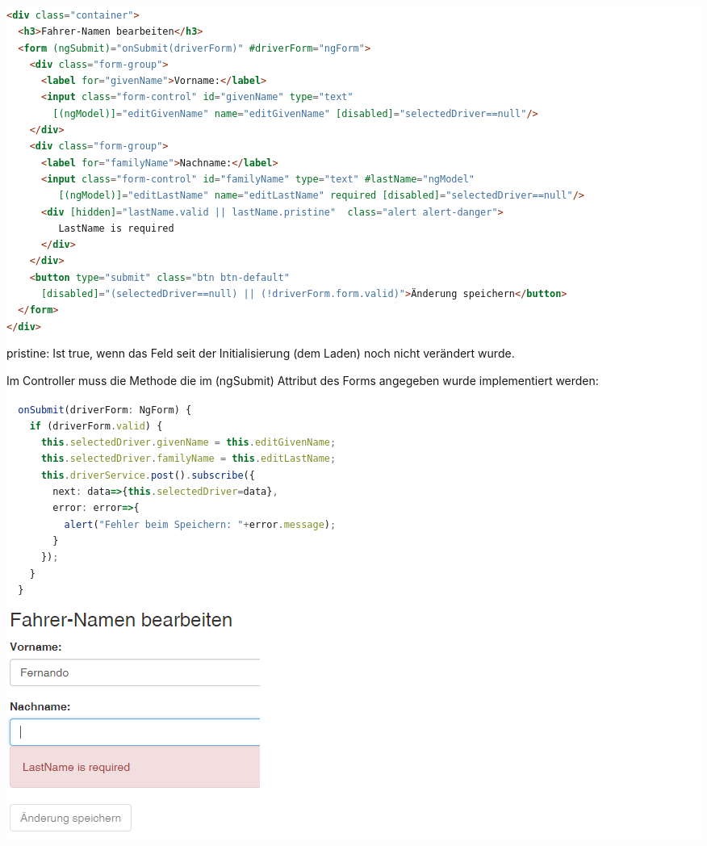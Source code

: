 ```html
<div class="container">
  <h3>Fahrer-Namen bearbeiten</h3>
  <form (ngSubmit)="onSubmit(driverForm)" #driverForm="ngForm">
    <div class="form-group">
      <label for="givenName">Vorname:</label>
      <input class="form-control" id="givenName" type="text" 
        [(ngModel)]="editGivenName" name="editGivenName" [disabled]="selectedDriver==null"/>
    </div>
    <div class="form-group">
      <label for="familyName">Nachname:</label>
      <input class="form-control" id="familyName" type="text" #lastName="ngModel"
         [(ngModel)]="editLastName" name="editLastName" required [disabled]="selectedDriver==null"/>
      <div [hidden]="lastName.valid || lastName.pristine"  class="alert alert-danger">
         LastName is required
      </div>
    </div>
    <button type="submit" class="btn btn-default" 
      [disabled]="(selectedDriver==null) || (!driverForm.form.valid)">Änderung speichern</button>
  </form>
</div>
```

pristine: Ist true, wenn das Feld seit der Initialisierung (dem Laden) noch nicht verändert wurde. 

Im Controller muss die Methode die im (ngSubmit) Attribut des Forms angegeben wurde implementiert
werden:

```typescript
  onSubmit(driverForm: NgForm) {
    if (driverForm.valid) {
      this.selectedDriver.givenName = this.editGivenName;
      this.selectedDriver.familyName = this.editLastName;
      this.driverService.post().subscribe({
        next: data=>{this.selectedDriver=data},
        error: error=>{
          alert("Fehler beim Speichern: "+error.message);
        }
      });
    }
  }
```

![04 Form Example](images/02Angular/04_form_example.png)

